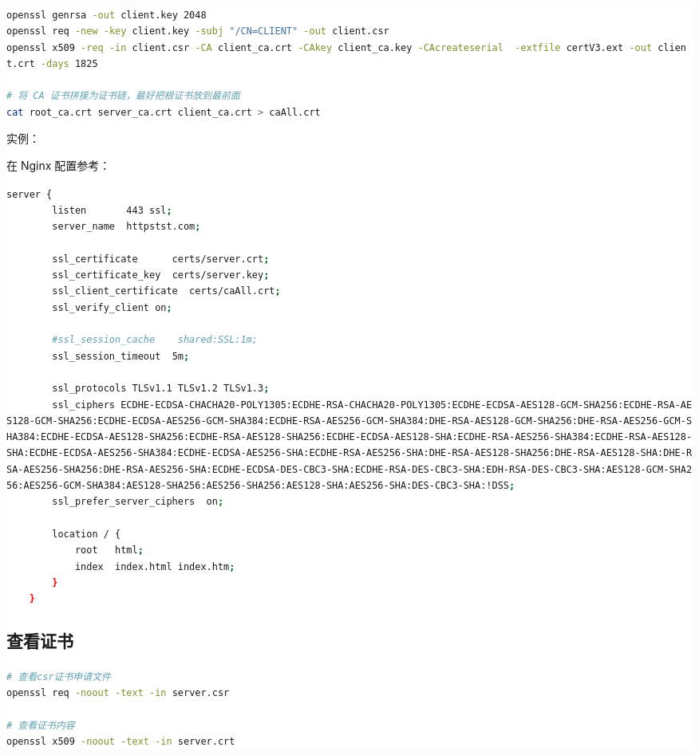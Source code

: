 ```bash
openssl genrsa -out client.key 2048
openssl req -new -key client.key -subj "/CN=CLIENT" -out client.csr
openssl x509 -req -in client.csr -CA client_ca.crt -CAkey client_ca.key -CAcreateserial  -extfile certV3.ext -out client.crt -days 1825

# 将 CA 证书拼接为证书链，最好把根证书放到最前面
cat root_ca.crt server_ca.crt client_ca.crt > caAll.crt
```

实例：

在 Nginx 配置参考：

```bash
server {
        listen       443 ssl;
        server_name  httpstst.com;

        ssl_certificate      certs/server.crt;
        ssl_certificate_key  certs/server.key;
        ssl_client_certificate  certs/caAll.crt;
        ssl_verify_client on;

        #ssl_session_cache    shared:SSL:1m;
        ssl_session_timeout  5m;

        ssl_protocols TLSv1.1 TLSv1.2 TLSv1.3;
        ssl_ciphers ECDHE-ECDSA-CHACHA20-POLY1305:ECDHE-RSA-CHACHA20-POLY1305:ECDHE-ECDSA-AES128-GCM-SHA256:ECDHE-RSA-AES128-GCM-SHA256:ECDHE-ECDSA-AES256-GCM-SHA384:ECDHE-RSA-AES256-GCM-SHA384:DHE-RSA-AES128-GCM-SHA256:DHE-RSA-AES256-GCM-SHA384:ECDHE-ECDSA-AES128-SHA256:ECDHE-RSA-AES128-SHA256:ECDHE-ECDSA-AES128-SHA:ECDHE-RSA-AES256-SHA384:ECDHE-RSA-AES128-SHA:ECDHE-ECDSA-AES256-SHA384:ECDHE-ECDSA-AES256-SHA:ECDHE-RSA-AES256-SHA:DHE-RSA-AES128-SHA256:DHE-RSA-AES128-SHA:DHE-RSA-AES256-SHA256:DHE-RSA-AES256-SHA:ECDHE-ECDSA-DES-CBC3-SHA:ECDHE-RSA-DES-CBC3-SHA:EDH-RSA-DES-CBC3-SHA:AES128-GCM-SHA256:AES256-GCM-SHA384:AES128-SHA256:AES256-SHA256:AES128-SHA:AES256-SHA:DES-CBC3-SHA:!DSS;
        ssl_prefer_server_ciphers  on;

        location / {
            root   html;
            index  index.html index.htm;
        }
    }
```

## 查看证书

```bash
# 查看csr证书申请文件
openssl req -noout -text -in server.csr

# 查看证书内容
openssl x509 -noout -text -in server.crt
```
